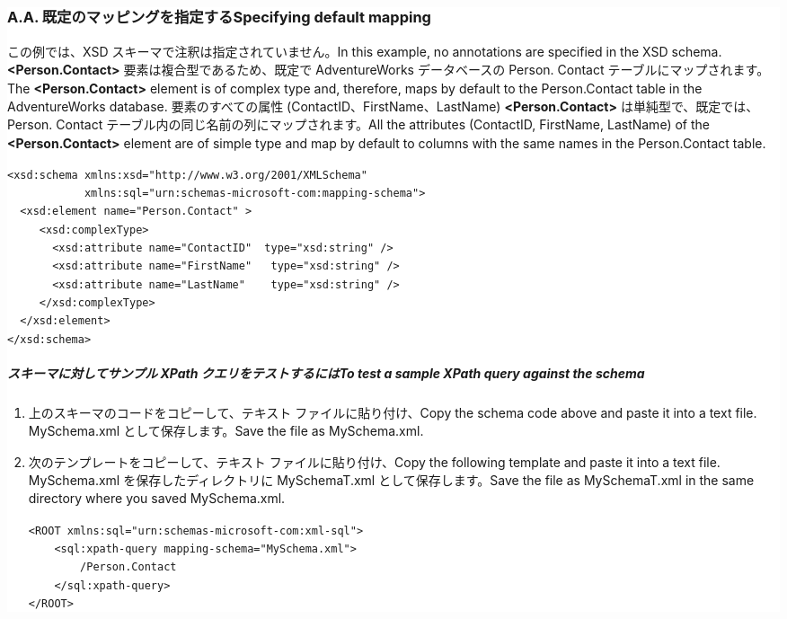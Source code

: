 ### <a name="a-specifying-default-mapping"></a><span data-ttu-id="bdac6-107">A.</span><span class="sxs-lookup"><span data-stu-id="bdac6-107">A.</span></span> <span data-ttu-id="bdac6-108">既定のマッピングを指定する</span><span class="sxs-lookup"><span data-stu-id="bdac6-108">Specifying default mapping</span></span>  
 <span data-ttu-id="bdac6-109">この例では、XSD スキーマで注釈は指定されていません。</span><span class="sxs-lookup"><span data-stu-id="bdac6-109">In this example, no annotations are specified in the XSD schema.</span></span> <span data-ttu-id="bdac6-110">**\<Person.Contact>** 要素は複合型であるため、既定で AdventureWorks データベースの Person. Contact テーブルにマップされます。</span><span class="sxs-lookup"><span data-stu-id="bdac6-110">The **\<Person.Contact>** element is of complex type and, therefore, maps by default to the Person.Contact table in the AdventureWorks database.</span></span> <span data-ttu-id="bdac6-111">要素のすべての属性 (ContactID、FirstName、LastName) **\<Person.Contact>** は単純型で、既定では、Person. Contact テーブル内の同じ名前の列にマップされます。</span><span class="sxs-lookup"><span data-stu-id="bdac6-111">All the attributes (ContactID, FirstName, LastName) of the **\<Person.Contact>** element are of simple type and map by default to columns with the same names in the Person.Contact table.</span></span>  
  
```  
<xsd:schema xmlns:xsd="http://www.w3.org/2001/XMLSchema"   
            xmlns:sql="urn:schemas-microsoft-com:mapping-schema">  
  <xsd:element name="Person.Contact" >  
     <xsd:complexType>  
       <xsd:attribute name="ContactID"  type="xsd:string" />   
       <xsd:attribute name="FirstName"   type="xsd:string" />   
       <xsd:attribute name="LastName"    type="xsd:string" />   
     </xsd:complexType>  
  </xsd:element>  
</xsd:schema>  
```  
  
##### <a name="to-test-a-sample-xpath-query-against-the-schema"></a><span data-ttu-id="bdac6-112">スキーマに対してサンプル XPath クエリをテストするには</span><span class="sxs-lookup"><span data-stu-id="bdac6-112">To test a sample XPath query against the schema</span></span>  
  
1.  <span data-ttu-id="bdac6-113">上のスキーマのコードをコピーして、テキスト ファイルに貼り付け、</span><span class="sxs-lookup"><span data-stu-id="bdac6-113">Copy the schema code above and paste it into a text file.</span></span> <span data-ttu-id="bdac6-114">MySchema.xml として保存します。</span><span class="sxs-lookup"><span data-stu-id="bdac6-114">Save the file as MySchema.xml.</span></span>  
  
2.  <span data-ttu-id="bdac6-115">次のテンプレートをコピーして、テキスト ファイルに貼り付け、</span><span class="sxs-lookup"><span data-stu-id="bdac6-115">Copy the following template and paste it into a text file.</span></span> <span data-ttu-id="bdac6-116">MySchema.xml を保存したディレクトリに MySchemaT.xml として保存します。</span><span class="sxs-lookup"><span data-stu-id="bdac6-116">Save the file as MySchemaT.xml in the same directory where you saved MySchema.xml.</span></span>  
  
    ```  
    <ROOT xmlns:sql="urn:schemas-microsoft-com:xml-sql">  
        <sql:xpath-query mapping-schema="MySchema.xml">  
            /Person.Contact  
        </sql:xpath-query>  
    </ROOT>  
    ```  
  